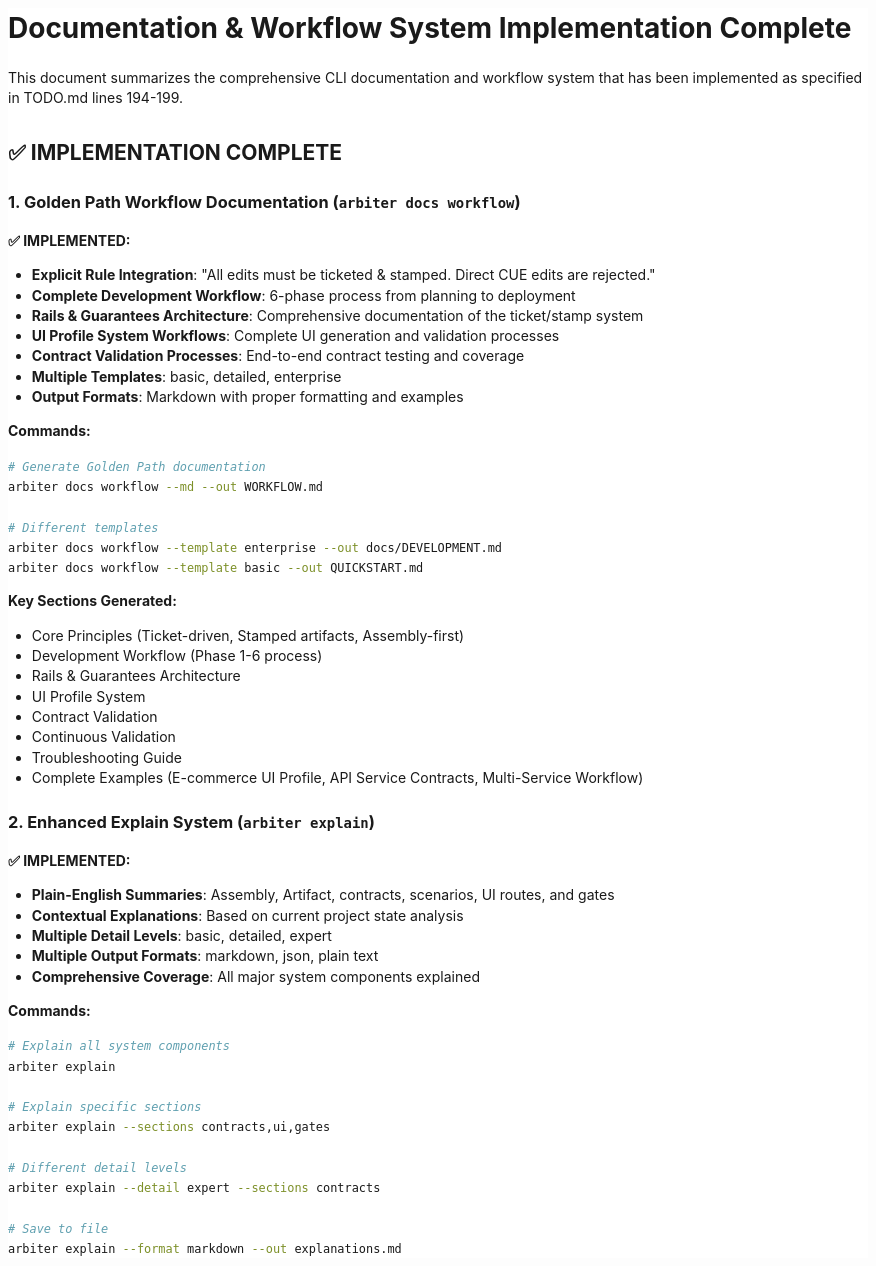 # Documentation & Workflow System Implementation Complete

This document summarizes the comprehensive CLI documentation and workflow system that has been implemented as specified in TODO.md lines 194-199.

## ✅ IMPLEMENTATION COMPLETE

### 1. Golden Path Workflow Documentation (`arbiter docs workflow`)

**✅ IMPLEMENTED:**
- **Explicit Rule Integration**: "All edits must be ticketed & stamped. Direct CUE edits are rejected."
- **Complete Development Workflow**: 6-phase process from planning to deployment
- **Rails & Guarantees Architecture**: Comprehensive documentation of the ticket/stamp system
- **UI Profile System Workflows**: Complete UI generation and validation processes
- **Contract Validation Processes**: End-to-end contract testing and coverage
- **Multiple Templates**: basic, detailed, enterprise
- **Output Formats**: Markdown with proper formatting and examples

**Commands:**
```bash
# Generate Golden Path documentation
arbiter docs workflow --md --out WORKFLOW.md

# Different templates
arbiter docs workflow --template enterprise --out docs/DEVELOPMENT.md
arbiter docs workflow --template basic --out QUICKSTART.md
```

**Key Sections Generated:**
- Core Principles (Ticket-driven, Stamped artifacts, Assembly-first)
- Development Workflow (Phase 1-6 process)
- Rails & Guarantees Architecture
- UI Profile System
- Contract Validation
- Continuous Validation
- Troubleshooting Guide
- Complete Examples (E-commerce UI Profile, API Service Contracts, Multi-Service Workflow)

### 2. Enhanced Explain System (`arbiter explain`)

**✅ IMPLEMENTED:**
- **Plain-English Summaries**: Assembly, Artifact, contracts, scenarios, UI routes, and gates
- **Contextual Explanations**: Based on current project state analysis
- **Multiple Detail Levels**: basic, detailed, expert
- **Multiple Output Formats**: markdown, json, plain text
- **Comprehensive Coverage**: All major system components explained

**Commands:**
```bash
# Explain all system components
arbiter explain

# Explain specific sections
arbiter explain --sections contracts,ui,gates

# Different detail levels
arbiter explain --detail expert --sections contracts

# Save to file
arbiter explain --format markdown --out explanations.md
```
